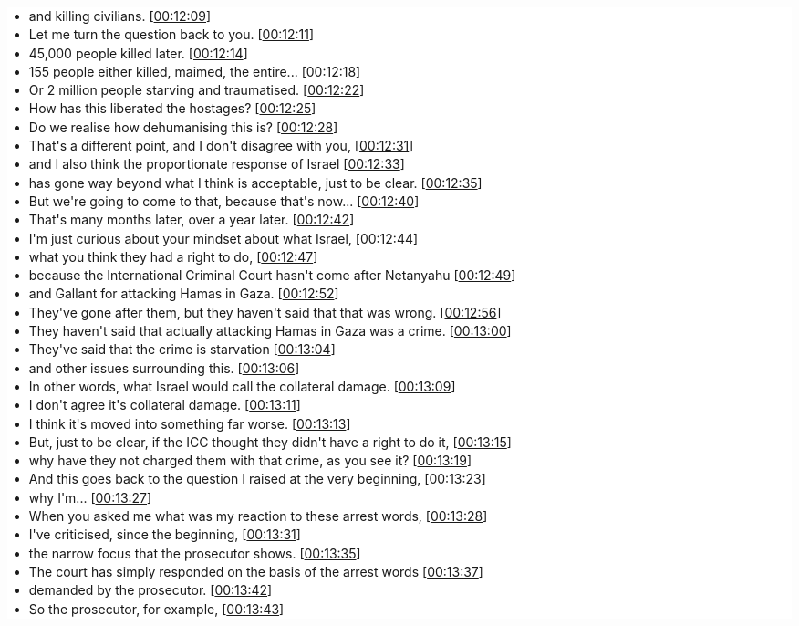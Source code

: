 *  and killing civilians. [[00:12:09](https://www.youtube.com/watch?v=u37WJn65oIE&t=729.5999999999999s)]
*  Let me turn the question back to you. [[00:12:11](https://www.youtube.com/watch?v=u37WJn65oIE&t=731.84s)]
*  45,000 people killed later. [[00:12:14](https://www.youtube.com/watch?v=u37WJn65oIE&t=734.32s)]
*  155 people either killed, maimed, the entire... [[00:12:18](https://www.youtube.com/watch?v=u37WJn65oIE&t=738.64s)]
*  Or 2 million people starving and traumatised. [[00:12:22](https://www.youtube.com/watch?v=u37WJn65oIE&t=742.72s)]
*  How has this liberated the hostages? [[00:12:25](https://www.youtube.com/watch?v=u37WJn65oIE&t=745.96s)]
*  Do we realise how dehumanising this is? [[00:12:28](https://www.youtube.com/watch?v=u37WJn65oIE&t=748.6800000000001s)]
*  That's a different point, and I don't disagree with you, [[00:12:31](https://www.youtube.com/watch?v=u37WJn65oIE&t=751.28s)]
*  and I also think the proportionate response of Israel [[00:12:33](https://www.youtube.com/watch?v=u37WJn65oIE&t=753.44s)]
*  has gone way beyond what I think is acceptable, just to be clear. [[00:12:35](https://www.youtube.com/watch?v=u37WJn65oIE&t=755.96s)]
*  But we're going to come to that, because that's now... [[00:12:40](https://www.youtube.com/watch?v=u37WJn65oIE&t=760.0s)]
*  That's many months later, over a year later. [[00:12:42](https://www.youtube.com/watch?v=u37WJn65oIE&t=762.4s)]
*  I'm just curious about your mindset about what Israel, [[00:12:44](https://www.youtube.com/watch?v=u37WJn65oIE&t=764.64s)]
*  what you think they had a right to do, [[00:12:47](https://www.youtube.com/watch?v=u37WJn65oIE&t=767.48s)]
*  because the International Criminal Court hasn't come after Netanyahu [[00:12:49](https://www.youtube.com/watch?v=u37WJn65oIE&t=769.24s)]
*  and Gallant for attacking Hamas in Gaza. [[00:12:52](https://www.youtube.com/watch?v=u37WJn65oIE&t=772.92s)]
*  They've gone after them, but they haven't said that that was wrong. [[00:12:56](https://www.youtube.com/watch?v=u37WJn65oIE&t=776.72s)]
*  They haven't said that actually attacking Hamas in Gaza was a crime. [[00:13:00](https://www.youtube.com/watch?v=u37WJn65oIE&t=780.16s)]
*  They've said that the crime is starvation [[00:13:04](https://www.youtube.com/watch?v=u37WJn65oIE&t=784.6s)]
*  and other issues surrounding this. [[00:13:06](https://www.youtube.com/watch?v=u37WJn65oIE&t=786.76s)]
*  In other words, what Israel would call the collateral damage. [[00:13:09](https://www.youtube.com/watch?v=u37WJn65oIE&t=789.1999999999999s)]
*  I don't agree it's collateral damage. [[00:13:11](https://www.youtube.com/watch?v=u37WJn65oIE&t=791.8s)]
*  I think it's moved into something far worse. [[00:13:13](https://www.youtube.com/watch?v=u37WJn65oIE&t=793.3199999999999s)]
*  But, just to be clear, if the ICC thought they didn't have a right to do it, [[00:13:15](https://www.youtube.com/watch?v=u37WJn65oIE&t=795.8s)]
*  why have they not charged them with that crime, as you see it? [[00:13:19](https://www.youtube.com/watch?v=u37WJn65oIE&t=799.4s)]
*  And this goes back to the question I raised at the very beginning, [[00:13:23](https://www.youtube.com/watch?v=u37WJn65oIE&t=803.24s)]
*  why I'm... [[00:13:27](https://www.youtube.com/watch?v=u37WJn65oIE&t=807.4399999999999s)]
*  When you asked me what was my reaction to these arrest words, [[00:13:28](https://www.youtube.com/watch?v=u37WJn65oIE&t=808.6s)]
*  I've criticised, since the beginning, [[00:13:31](https://www.youtube.com/watch?v=u37WJn65oIE&t=811.68s)]
*  the narrow focus that the prosecutor shows. [[00:13:35](https://www.youtube.com/watch?v=u37WJn65oIE&t=815.0s)]
*  The court has simply responded on the basis of the arrest words [[00:13:37](https://www.youtube.com/watch?v=u37WJn65oIE&t=817.4s)]
*  demanded by the prosecutor. [[00:13:42](https://www.youtube.com/watch?v=u37WJn65oIE&t=822.36s)]
*  So the prosecutor, for example, [[00:13:43](https://www.youtube.com/watch?v=u37WJn65oIE&t=823.96s)]